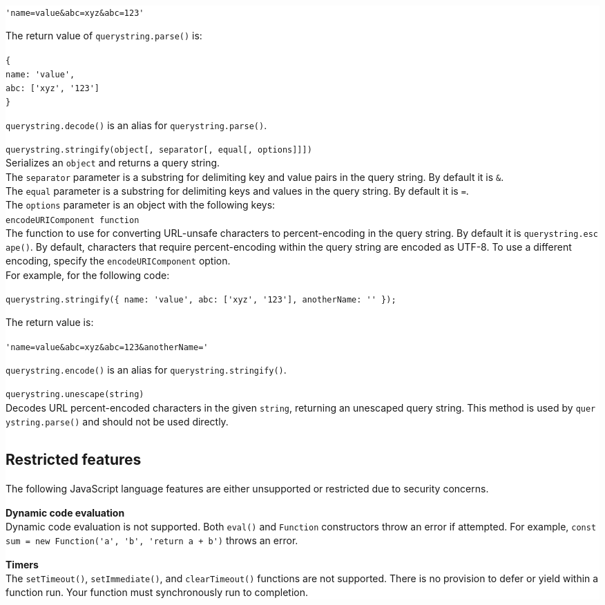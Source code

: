 ```
'name=value&abc=xyz&abc=123'
```
The return value of `querystring.parse()` is:  

```
{
name: 'value',
abc: ['xyz', '123']
}
```
`querystring.decode()` is an alias for `querystring.parse()`\.

`querystring.stringify(object[, separator[, equal[, options]]])`  
Serializes an `object` and returns a query string\.  
The `separator` parameter is a substring for delimiting key and value pairs in the query string\. By default it is `&`\.  
The `equal` parameter is a substring for delimiting keys and values in the query string\. By default it is `=`\.  
The `options` parameter is an object with the following keys:    
`encodeURIComponent function`  
The function to use for converting URL\-unsafe characters to percent\-encoding in the query string\. By default it is `querystring.escape()`\.
By default, characters that require percent\-encoding within the query string are encoded as UTF\-8\. To use a different encoding, specify the `encodeURIComponent` option\.  
For example, for the following code:  

```
querystring.stringify({ name: 'value', abc: ['xyz', '123'], anotherName: '' });
```
The return value is:  

```
'name=value&abc=xyz&abc=123&anotherName='
```
`querystring.encode()` is an alias for `querystring.stringify()`\.

`querystring.unescape(string)`  
Decodes URL percent\-encoded characters in the given `string`, returning an unescaped query string\. This method is used by `querystring.parse()` and should not be used directly\.

## Restricted features<a name="writing-functions-javascript-features-restricted-features"></a>

The following JavaScript language features are either unsupported or restricted due to security concerns\.

**Dynamic code evaluation**  
Dynamic code evaluation is not supported\. Both `eval()` and `Function` constructors throw an error if attempted\. For example, `const sum = new Function('a', 'b', 'return a + b')` throws an error\.

**Timers**  
The `setTimeout()`, `setImmediate()`, and `clearTimeout()` functions are not supported\. There is no provision to defer or yield within a function run\. Your function must synchronously run to completion\.
